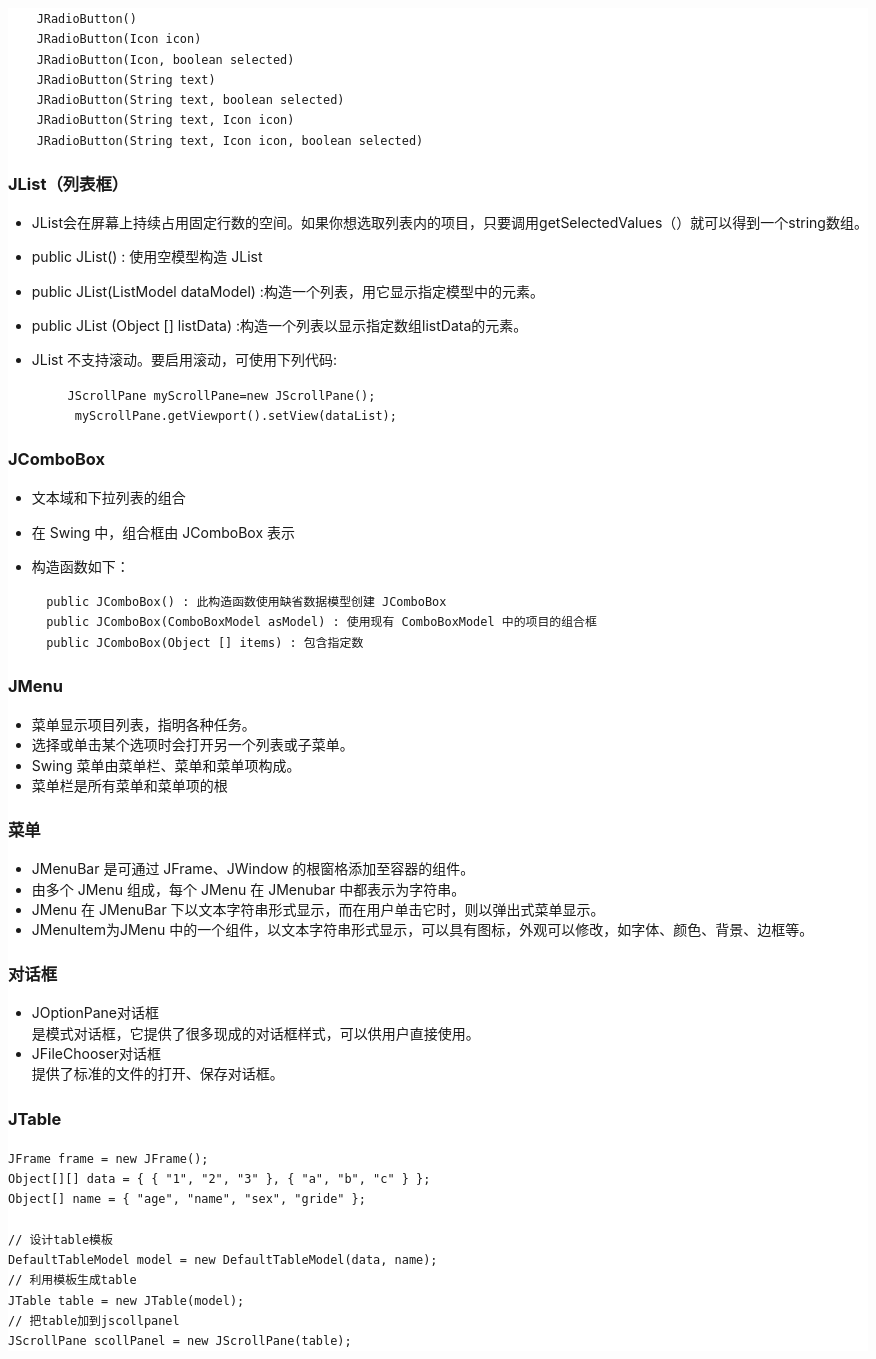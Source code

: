 		JRadioButton()
		JRadioButton(Icon icon)
		JRadioButton(Icon, boolean selected)
		JRadioButton(String text)
		JRadioButton(String text, boolean selected)
		JRadioButton(String text, Icon icon)
		JRadioButton(String text, Icon icon, boolean selected)
### JList（列表框） ###
* JList会在屏幕上持续占用固定行数的空间。如果你想选取列表内的项目，只要调用getSelectedValues（）就可以得到一个string数组。
* public JList() : 使用空模型构造 JList
* public JList(ListModel dataModel) :构造一个列表，用它显示指定模型中的元素。 
* public JList (Object [] listData) :构造一个列表以显示指定数组listData的元素。 
* JList 不支持滚动。要启用滚动，可使用下列代码:

		   JScrollPane myScrollPane=new JScrollPane();
			myScrollPane.getViewport().setView(dataList);
### JComboBox ###
* 文本域和下拉列表的组合
* 在 Swing 中，组合框由 JComboBox 表示
* 构造函数如下：
		
		public JComboBox() : 此构造函数使用缺省数据模型创建 JComboBox
		public JComboBox(ComboBoxModel asModel) : 使用现有 ComboBoxModel 中的项目的组合框
		public JComboBox(Object [] items) : 包含指定数
### JMenu ###
* 菜单显示项目列表，指明各种任务。
* 选择或单击某个选项时会打开另一个列表或子菜单。
* Swing 菜单由菜单栏、菜单和菜单项构成。
* 菜单栏是所有菜单和菜单项的根
### 菜单 ###
* JMenuBar 是可通过 JFrame、JWindow 的根窗格添加至容器的组件。
* 由多个 JMenu 组成，每个 JMenu 在 JMenubar 中都表示为字符串。
* JMenu 在 JMenuBar 下以文本字符串形式显示，而在用户单击它时，则以弹出式菜单显示。
* JMenuItem为JMenu 中的一个组件，以文本字符串形式显示，可以具有图标，外观可以修改，如字体、颜色、背景、边框等。
### 对话框 ###
* JOptionPane对话框   
  是模式对话框，它提供了很多现成的对话框样式，可以供用户直接使用。 
* JFileChooser对话框   
  提供了标准的文件的打开、保存对话框。
### JTable ###
	JFrame frame = new JFrame();
	Object[][] data = { { "1", "2", "3" }, { "a", "b", "c" } };
	Object[] name = { "age", "name", "sex", "gride" };
	
	// 设计table模板
	DefaultTableModel model = new DefaultTableModel(data, name);
	// 利用模板生成table
	JTable table = new JTable(model);
	// 把table加到jscollpanel
	JScrollPane scollPanel = new JScrollPane(table);



